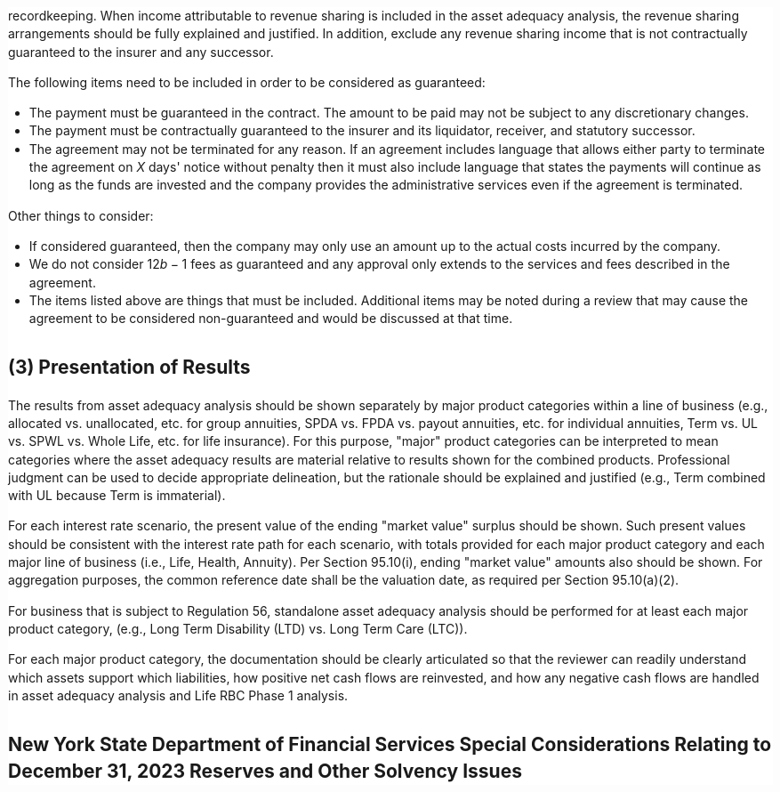 recordkeeping. When income attributable to revenue sharing is included in the asset adequacy analysis, the revenue sharing arrangements should be fully explained and justified. In addition, exclude any revenue sharing income that is not contractually guaranteed to the insurer and any successor.

The following items need to be included in order to be considered as guaranteed:

- The payment must be guaranteed in the contract. The amount to be paid may not be subject to any discretionary changes.
- The payment must be contractually guaranteed to the insurer and its liquidator, receiver, and statutory successor.
- The agreement may not be terminated for any reason. If an agreement includes language that allows either party to terminate the agreement on $X$ days' notice without penalty then it must also include language that states the payments will continue as long as the funds are invested and the company provides the administrative services even if the agreement is terminated.

Other things to consider:

- If considered guaranteed, then the company may only use an amount up to the actual costs incurred by the company.
- We do not consider $12 b-1$ fees as guaranteed and any approval only extends to the services and fees described in the agreement.
- The items listed above are things that must be included. Additional items may be noted during a review that may cause the agreement to be considered non-guaranteed and would be discussed at that time.


## (3) Presentation of Results

The results from asset adequacy analysis should be shown separately by major product categories within a line of business (e.g., allocated vs. unallocated, etc. for group annuities, SPDA vs. FPDA vs. payout annuities, etc. for individual annuities, Term vs. UL vs. SPWL vs. Whole Life, etc. for life insurance). For this purpose, "major" product categories can be interpreted to mean categories where the asset adequacy results are material relative to results shown for the combined products. Professional judgment can be used to decide appropriate delineation, but the rationale should be explained and justified (e.g., Term combined with UL because Term is immaterial).

For each interest rate scenario, the present value of the ending "market value" surplus should be shown. Such present values should be consistent with the interest rate path for each scenario, with totals provided for each major product category and each major line of business (i.e., Life, Health, Annuity). Per Section 95.10(i), ending "market value" amounts also should be shown. For aggregation purposes, the common reference date shall be the valuation date, as required per Section 95.10(a)(2).

For business that is subject to Regulation 56, standalone asset adequacy analysis should be performed for at least each major product category, (e.g., Long Term Disability (LTD) vs. Long Term Care (LTC)).

For each major product category, the documentation should be clearly articulated so that the reviewer can readily understand which assets support which liabilities, how positive net cash flows are reinvested, and how any negative cash flows are handled in asset adequacy analysis and Life RBC Phase 1 analysis.

## New York State Department of Financial Services Special Considerations Relating to December 31, 2023 Reserves and Other Solvency Issues
